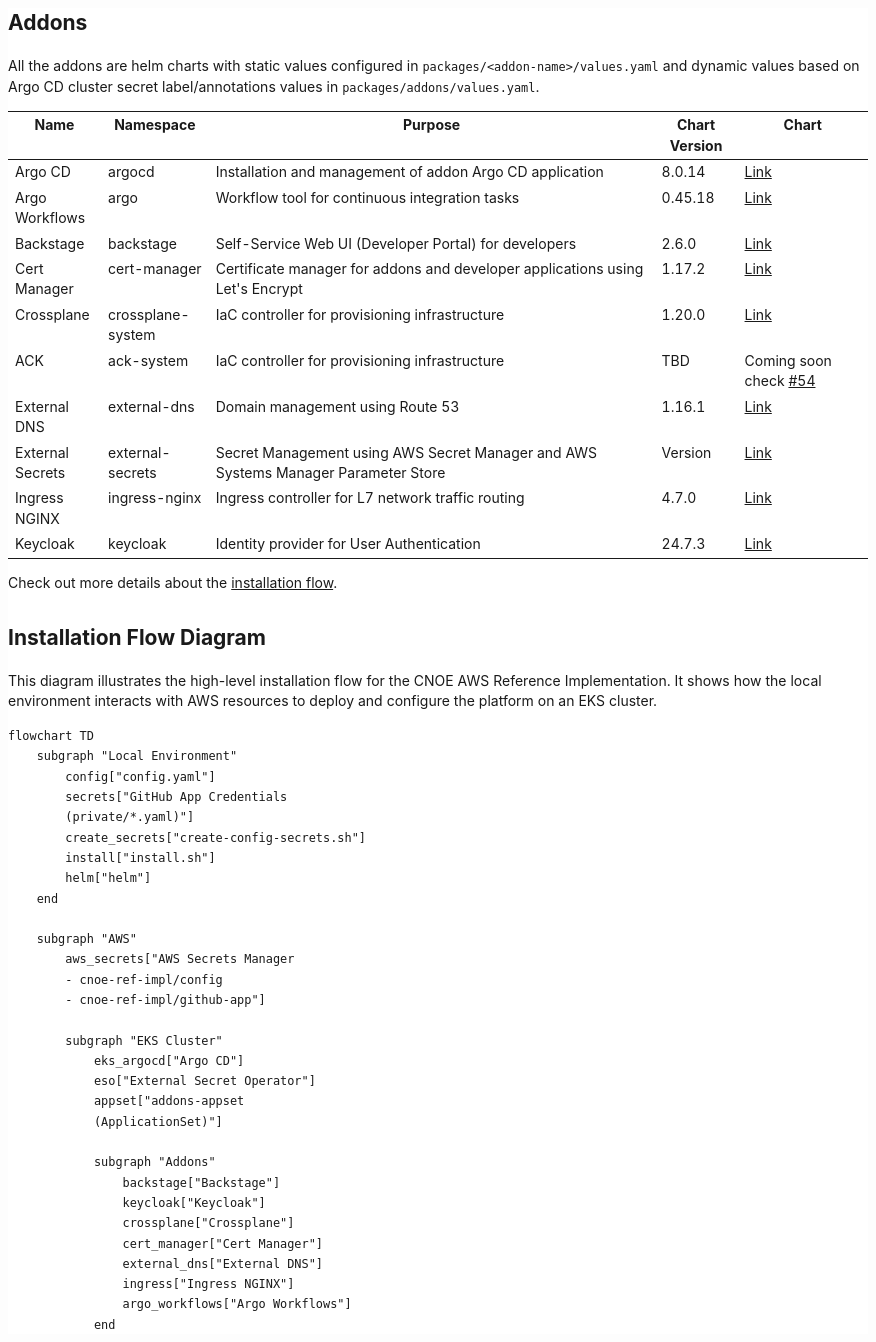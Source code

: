 ## Addons

All the addons are helm charts with static values configured in `packages/<addon-name>/values.yaml` and dynamic values based on Argo CD cluster secret label/annotations values in `packages/addons/values.yaml`.

| Name | Namespace | Purpose | Chart Version | Chart |
| ---------- | ---------- | ---------- | ---------- | ---------- |
| Argo CD | argocd | Installation and management of addon Argo CD application | 8.0.14 | [Link](https://github.com/argoproj/argo-helm/tree/main/charts/argo-cd) |
| Argo Workflows | argo | Workflow tool for continuous integration tasks  | 0.45.18 | [Link](https://github.com/argoproj/argo-helm/tree/main/charts/argo-workflows )|
| Backstage | backstage | Self-Service Web UI (Developer Portal) for developers | 2.6.0 | [Link](https://github.com/backstage/charts/tree/main/charts/backstage) |
| Cert Manager | cert-manager | Certificate manager for addons and developer applications using Let's Encrypt | 1.17.2 | [Link](https://cert-manager.io/docs/installation/helm/) |
| Crossplane | crossplane-system | IaC controller for provisioning infrastructure  | 1.20.0 | [Link](https://github.com/crossplane/crossplane/tree/main/cluster/charts/crossplane) |
| ACK | ack-system | IaC controller for provisioning infrastructure  | TBD | Coming soon check [#54](https://github.com/cnoe-io/reference-implementation-aws/issues/54) |
| External DNS | external-dns | Domain management using Route 53 | 1.16.1 | [Link](https://github.com/kubernetes-sigs/external-dns/tree/master/charts/external-dns) |
| External Secrets | external-secrets | Secret Management using AWS Secret Manager and AWS Systems Manager Parameter Store  | Version | [Link](https://github.com/external-secrets/external-secrets/tree/main/deploy/charts/external-secrets) |
| Ingress NGINX | ingress-nginx | Ingress controller for L7 network traffic routing  | 4.7.0 | [Link](https://github.com/kubernetes/ingress-nginx/tree/main/charts/ingress-nginx) |
| Keycloak | keycloak | Identity provider for User Authentication | 24.7.3 | [Link](https://github.com/bitnami/charts/tree/main/bitnami/keycloak) |

Check out more details about the [installation flow](docs/installation_flow.md).

## Installation Flow Diagram
This diagram illustrates the high-level installation flow for the CNOE AWS Reference Implementation. It shows how the local environment interacts with AWS resources to deploy and configure the platform on an EKS cluster.

```mermaid
flowchart TD
    subgraph "Local Environment"
        config["config.yaml"]
        secrets["GitHub App Credentials
        (private/*.yaml)"]
        create_secrets["create-config-secrets.sh"]
        install["install.sh"]
        helm["helm"]
    end

    subgraph "AWS"
        aws_secrets["AWS Secrets Manager
        - cnoe-ref-impl/config
        - cnoe-ref-impl/github-app"]

        subgraph "EKS Cluster"
            eks_argocd["Argo CD"]
            eso["External Secret Operator"]
            appset["addons-appset
            (ApplicationSet)"]

            subgraph "Addons"
                backstage["Backstage"]
                keycloak["Keycloak"]
                crossplane["Crossplane"]
                cert_manager["Cert Manager"]
                external_dns["External DNS"]
                ingress["Ingress NGINX"]
                argo_workflows["Argo Workflows"]
            end
```